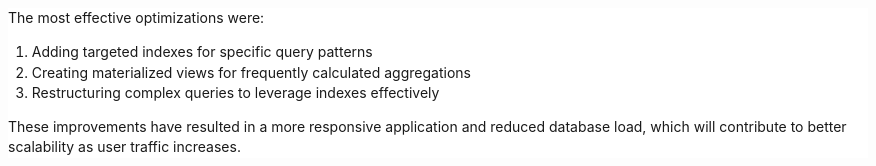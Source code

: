 The most effective optimizations were:

1. Adding targeted indexes for specific query patterns
2. Creating materialized views for frequently calculated aggregations
3. Restructuring complex queries to leverage indexes effectively

These improvements have resulted in a more responsive application and reduced database load, which will contribute to better scalability as user traffic increases.
